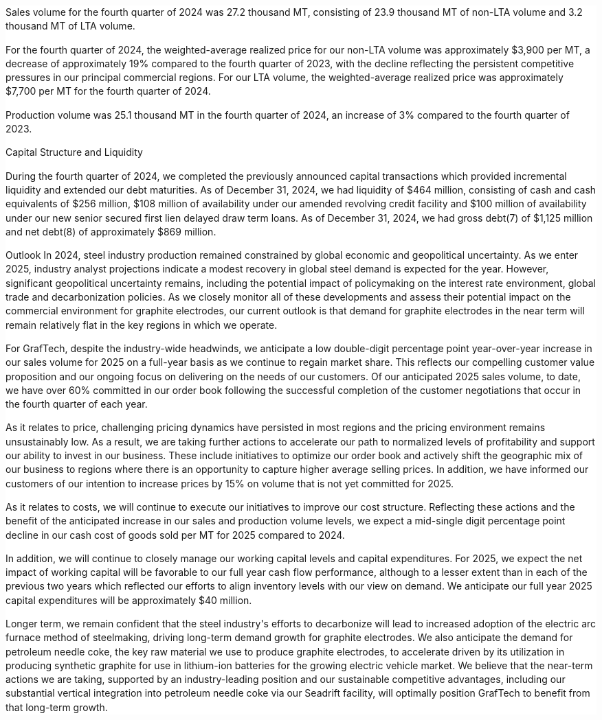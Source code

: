Sales volume for the fourth quarter of 2024 was 27.2 thousand MT, consisting of 23.9 thousand MT of non-LTA volume and 3.2 thousand MT of LTA volume.

For the fourth quarter of 2024, the weighted-average realized price for our non-LTA volume was approximately $3,900 per MT, a decrease of approximately 19% compared to the fourth quarter of 2023, with the decline reflecting the persistent competitive pressures in our principal commercial regions. For our LTA volume, the weighted-average realized price was approximately $7,700 per MT for the fourth quarter of 2024.

Production volume was 25.1 thousand MT in the fourth quarter of 2024, an increase of 3% compared to the fourth quarter of 2023.

Capital Structure and Liquidity

During the fourth quarter of 2024, we completed the previously announced capital transactions which provided incremental liquidity and extended our debt maturities. As of December 31, 2024, we had liquidity of $464 million, consisting of cash and cash equivalents of $256 million, $108 million of availability under our amended revolving credit facility and $100 million of availability under our new senior secured first lien delayed draw term loans. As of December 31, 2024, we had gross debt(7) of $1,125 million and net debt(8) of approximately $869 million.

Outlook In 2024, steel industry production remained constrained by global economic and geopolitical uncertainty. As we enter 2025, industry analyst projections indicate a modest recovery in global steel demand is expected for the year. However, significant geopolitical uncertainty remains, including the potential impact of policymaking on the interest rate environment, global trade and decarbonization policies. As we closely monitor all of these developments and assess their potential impact on the commercial environment for graphite electrodes, our current outlook is that demand for graphite electrodes in the near term will remain relatively flat in the key regions in which we operate.

For GrafTech, despite the industry-wide headwinds, we anticipate a low double-digit percentage point year-over-year increase in our sales volume for 2025 on a full-year basis as we continue to regain market share. This reflects our compelling customer value proposition and our ongoing focus on delivering on the needs of our customers. Of our anticipated 2025 sales volume, to date, we have over 60% committed in our order book following the successful completion of the customer negotiations that occur in the fourth quarter of each year.

As it relates to price, challenging pricing dynamics have persisted in most regions and the pricing environment remains unsustainably low. As a result, we are taking further actions to accelerate our path to normalized levels of profitability and support our ability to invest in our business. These include initiatives to optimize our order book and actively shift the geographic mix of our business to regions where there is an opportunity to capture higher average selling prices. In addition, we have informed our customers of our intention to increase prices by 15% on volume that is not yet committed for 2025.

As it relates to costs, we will continue to execute our initiatives to improve our cost structure. Reflecting these actions and the benefit of the anticipated increase in our sales and production volume levels, we expect a mid-single digit percentage point decline in our cash cost of goods sold per MT for 2025 compared to 2024.

In addition, we will continue to closely manage our working capital levels and capital expenditures. For 2025, we expect the net impact of working capital will be favorable to our full year cash flow performance, although to a lesser extent than in each of the previous two years which reflected our efforts to align inventory levels with our view on demand. We anticipate our full year 2025 capital expenditures will be approximately $40 million.

Longer term, we remain confident that the steel industry's efforts to decarbonize will lead to increased adoption of the electric arc furnace method of steelmaking, driving long-term demand growth for graphite electrodes. We also anticipate the demand for petroleum needle coke, the key raw material we use to produce graphite electrodes, to accelerate driven by its utilization in producing synthetic graphite for use in lithium-ion batteries for the growing electric vehicle market. We believe that the near-term actions we are taking, supported by an industry-leading position and our sustainable competitive advantages, including our substantial vertical integration into petroleum needle coke via our Seadrift facility, will optimally position GrafTech to benefit from that long-term growth.
